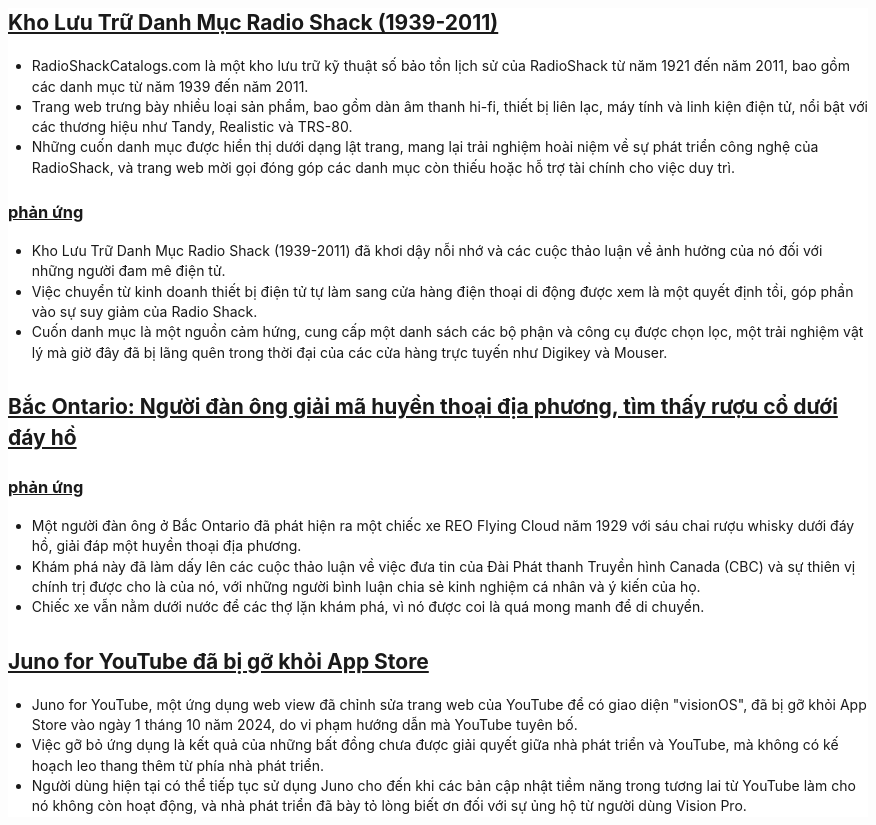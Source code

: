 ## [Kho Lưu Trữ Danh Mục Radio Shack (1939-2011)](https://www.radioshackcatalogs.com/?_hsenc=p2ANqtz-9H5PQMgh6cUobaKL8FZ3-Ib1lk2jXz-BBrutnvv14LwcLObCTepV_IHs6nj83QW1bzJZzkyQpOm2OVPZbBmOmtzIMoRw&_hsmi=327012423)

- RadioShackCatalogs.com là một kho lưu trữ kỹ thuật số bảo tồn lịch sử của RadioShack từ năm 1921 đến năm 2011, bao gồm các danh mục từ năm 1939 đến năm 2011.
- Trang web trưng bày nhiều loại sản phẩm, bao gồm dàn âm thanh hi-fi, thiết bị liên lạc, máy tính và linh kiện điện tử, nổi bật với các thương hiệu như Tandy, Realistic và TRS-80.
- Những cuốn danh mục được hiển thị dưới dạng lật trang, mang lại trải nghiệm hoài niệm về sự phát triển công nghệ của RadioShack, và trang web mời gọi đóng góp các danh mục còn thiếu hoặc hỗ trợ tài chính cho việc duy trì.

### [phản ứng](https://news.ycombinator.com/item?id=41714750)

- Kho Lưu Trữ Danh Mục Radio Shack (1939-2011) đã khơi dậy nỗi nhớ và các cuộc thảo luận về ảnh hưởng của nó đối với những người đam mê điện tử.
- Việc chuyển từ kinh doanh thiết bị điện tử tự làm sang cửa hàng điện thoại di động được xem là một quyết định tồi, góp phần vào sự suy giảm của Radio Shack.
- Cuốn danh mục là một nguồn cảm hứng, cung cấp một danh sách các bộ phận và công cụ được chọn lọc, một trải nghiệm vật lý mà giờ đây đã bị lãng quên trong thời đại của các cửa hàng trực tuyến như Digikey và Mouser.

## [Bắc Ontario: Người đàn ông giải mã huyền thoại địa phương, tìm thấy rượu cổ dưới đáy hồ](https://www.cbc.ca/news/canada/sudbury/larder-lake-local-legend-sunken-taxi-vintage-liquor-1.7332124)

### [phản ứng](https://news.ycombinator.com/item?id=41715747)

- Một người đàn ông ở Bắc Ontario đã phát hiện ra một chiếc xe REO Flying Cloud năm 1929 với sáu chai rượu whisky dưới đáy hồ, giải đáp một huyền thoại địa phương.
- Khám phá này đã làm dấy lên các cuộc thảo luận về việc đưa tin của Đài Phát thanh Truyền hình Canada (CBC) và sự thiên vị chính trị được cho là của nó, với những người bình luận chia sẻ kinh nghiệm cá nhân và ý kiến của họ.
- Chiếc xe vẫn nằm dưới nước để các thợ lặn khám phá, vì nó được coi là quá mong manh để di chuyển.

## [Juno for YouTube đã bị gỡ khỏi App Store](https://christianselig.com/2024/10/juno-removed/)

- Juno for YouTube, một ứng dụng web view đã chỉnh sửa trang web của YouTube để có giao diện "visionOS", đã bị gỡ khỏi App Store vào ngày 1 tháng 10 năm 2024, do vi phạm hướng dẫn mà YouTube tuyên bố.
- Việc gỡ bỏ ứng dụng là kết quả của những bất đồng chưa được giải quyết giữa nhà phát triển và YouTube, mà không có kế hoạch leo thang thêm từ phía nhà phát triển.
- Người dùng hiện tại có thể tiếp tục sử dụng Juno cho đến khi các bản cập nhật tiềm năng trong tương lai từ YouTube làm cho nó không còn hoạt động, và nhà phát triển đã bày tỏ lòng biết ơn đối với sự ủng hộ từ người dùng Vision Pro.
